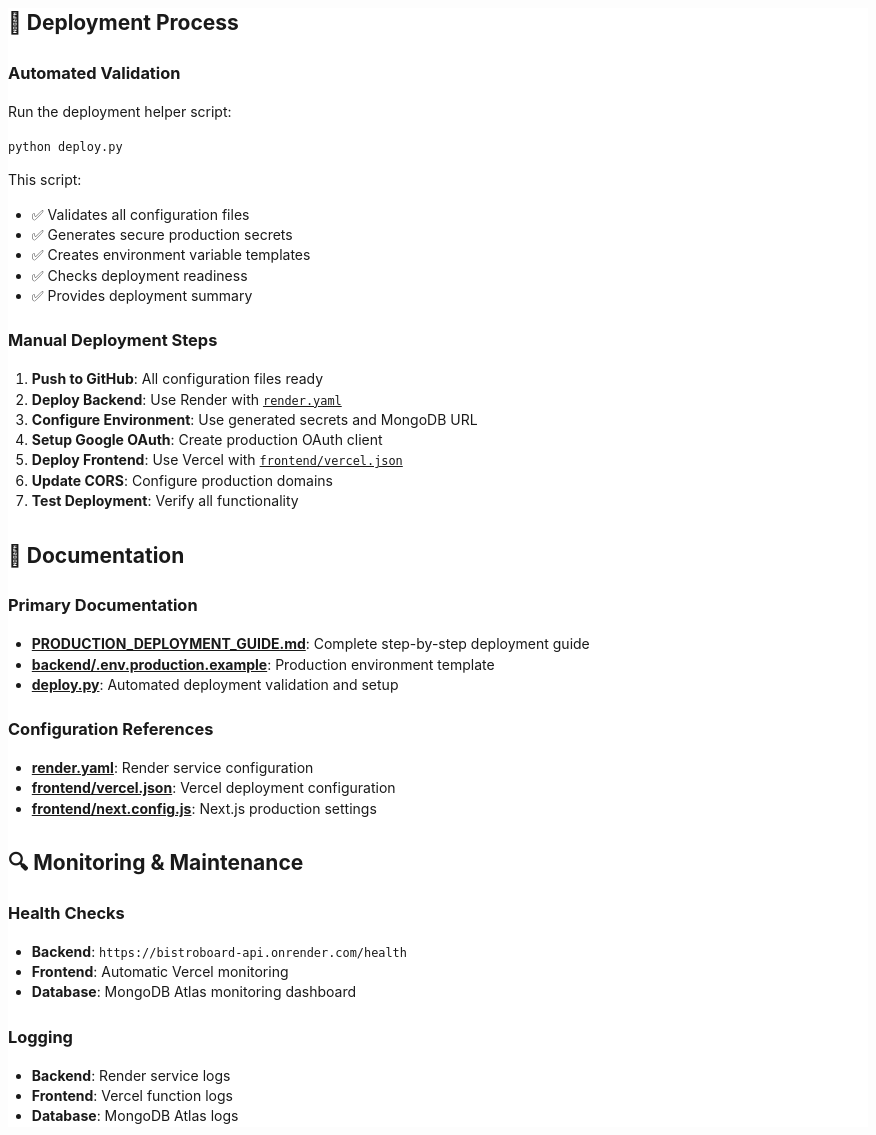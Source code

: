 ## 🚀 Deployment Process

### Automated Validation
Run the deployment helper script:
```bash
python deploy.py
```

This script:
- ✅ Validates all configuration files
- ✅ Generates secure production secrets
- ✅ Creates environment variable templates
- ✅ Checks deployment readiness
- ✅ Provides deployment summary

### Manual Deployment Steps
1. **Push to GitHub**: All configuration files ready
2. **Deploy Backend**: Use Render with [`render.yaml`](render.yaml)
3. **Configure Environment**: Use generated secrets and MongoDB URL
4. **Setup Google OAuth**: Create production OAuth client
5. **Deploy Frontend**: Use Vercel with [`frontend/vercel.json`](frontend/vercel.json)
6. **Update CORS**: Configure production domains
7. **Test Deployment**: Verify all functionality

## 📖 Documentation

### Primary Documentation
- **[PRODUCTION_DEPLOYMENT_GUIDE.md](PRODUCTION_DEPLOYMENT_GUIDE.md)**: Complete step-by-step deployment guide
- **[backend/.env.production.example](backend/.env.production.example)**: Production environment template
- **[deploy.py](deploy.py)**: Automated deployment validation and setup

### Configuration References
- **[render.yaml](render.yaml)**: Render service configuration
- **[frontend/vercel.json](frontend/vercel.json)**: Vercel deployment configuration
- **[frontend/next.config.js](frontend/next.config.js)**: Next.js production settings

## 🔍 Monitoring & Maintenance

### Health Checks
- **Backend**: `https://bistroboard-api.onrender.com/health`
- **Frontend**: Automatic Vercel monitoring
- **Database**: MongoDB Atlas monitoring dashboard

### Logging
- **Backend**: Render service logs
- **Frontend**: Vercel function logs
- **Database**: MongoDB Atlas logs
